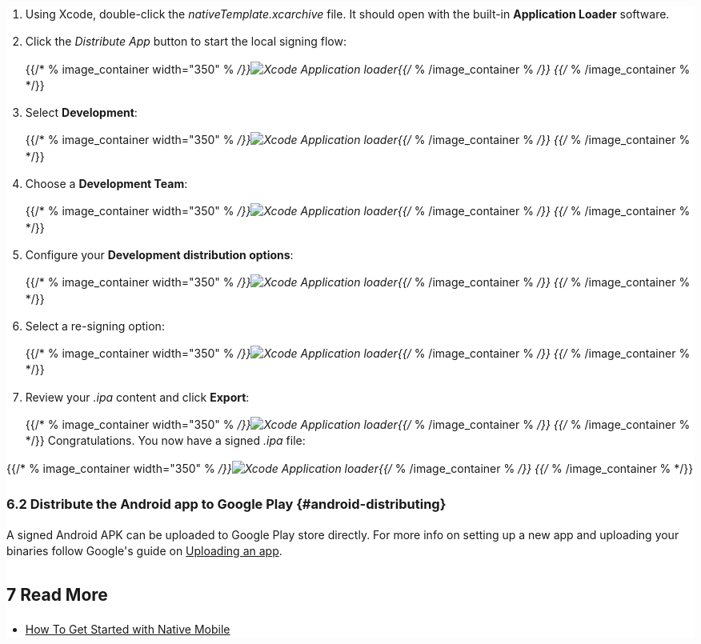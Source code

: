 1. Using Xcode, double-click the *nativeTemplate.xcarchive* file. It should open with the built-in **Application Loader** software.
1.  Click the *Distribute App* button to start the local signing flow:

	{{/* % image_container width="350" % */}}![Xcode Application loader](/attachments/howto8/mobile/native-mobile/build-native-apps/deploying-native-app/xcode-app-loader-1.png){{/* % /image_container % */}}
{{/* % /image_container % */}}
1.  Select **Development**:

	{{/* % image_container width="350" % */}}![Xcode Application loader](/attachments/howto8/mobile/native-mobile/build-native-apps/deploying-native-app/xcode-app-loader-2.png){{/* % /image_container % */}}
{{/* % /image_container % */}}
1.  Choose a **Development Team**:

	{{/* % image_container width="350" % */}}![Xcode Application loader](/attachments/howto8/mobile/native-mobile/build-native-apps/deploying-native-app/xcode-app-loader-3.png){{/* % /image_container % */}}
{{/* % /image_container % */}}
1.  Configure your **Development distribution options**:

	{{/* % image_container width="350" % */}}![Xcode Application loader](/attachments/howto8/mobile/native-mobile/build-native-apps/deploying-native-app/xcode-app-loader-4.png){{/* % /image_container % */}}
{{/* % /image_container % */}}
1.  Select a re-signing option:

	{{/* % image_container width="350" % */}}![Xcode Application loader](/attachments/howto8/mobile/native-mobile/build-native-apps/deploying-native-app/xcode-app-loader-5.png){{/* % /image_container % */}}
{{/* % /image_container % */}}
1.  Review your *.ipa* content and click **Export**:

	{{/* % image_container width="350" % */}}![Xcode Application loader](/attachments/howto8/mobile/native-mobile/build-native-apps/deploying-native-app/xcode-app-loader-6.png){{/* % /image_container % */}}
{{/* % /image_container % */}}
Congratulations. You now have a signed *.ipa* file:

{{/* % image_container width="350" % */}}![Xcode Application loader](/attachments/howto8/mobile/native-mobile/build-native-apps/deploying-native-app/xcode-app-loader-7.png){{/* % /image_container % */}}
{{/* % /image_container % */}}
### 6.2 Distribute the Android app to Google Play {#android-distributing}

A signed Android APK can be uploaded to Google Play store directly. For more info on setting up a new app and uploading your binaries follow Google's guide on [Uploading an app](https://support.google.com/googleplay/android-developer/answer/113469?hl=en).

## 7 Read More

* [How To Get Started with Native Mobile](/howto8/mobile/getting-started-with-native-mobile)
